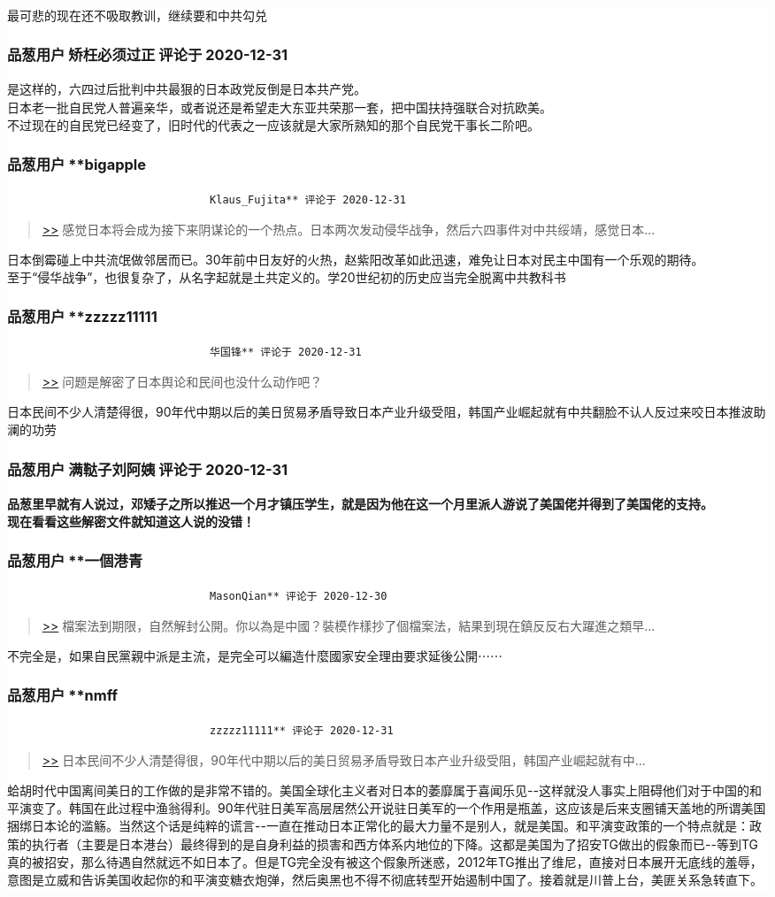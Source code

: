   
最可悲的现在还不吸取教训，继续要和中共勾兑
        


            
### 品葱用户 **矫枉必须过正** 评论于 2020-12-31
        
是这样的，六四过后批判中共最狠的日本政党反倒是日本共产党。  
日本老一批自民党人普遍亲华，或者说还是希望走大东亚共荣那一套，把中国扶持强联合对抗欧美。  
不过现在的自民党已经变了，旧时代的代表之一应该就是大家所熟知的那个自民党干事长二阶吧。
        


            
### 品葱用户 **bigapple				
									Klaus_Fujita** 评论于 2020-12-31
        
> [\>>]( "/article/item_id-573369#") 感觉日本将会成为接下来阴谋论的一个热点。日本两次发动侵华战争，然后六四事件对中共绥靖，感觉日本...

  
日本倒霉碰上中共流氓做邻居而已。30年前中日友好的火热，赵紫阳改革如此迅速，难免让日本对民主中国有一个乐观的期待。  
至于“侵华战争”，也很复杂了，从名字起就是土共定义的。学20世纪初的历史应当完全脱离中共教科书
        


            
### 品葱用户 **zzzzz11111				
									华国锋** 评论于 2020-12-31
        
> [\>>]( "/article/item_id-573426#") 问题是解密了日本舆论和民间也没什么动作吧？

  
  
日本民间不少人清楚得很，90年代中期以后的美日贸易矛盾导致日本产业升级受阻，韩国产业崛起就有中共翻脸不认人反过来咬日本推波助澜的功劳
        


            
### 品葱用户 **满鞑子刘阿姨** 评论于 2020-12-31
        
**品葱里早就有人说过，邓矮子之所以推迟一个月才镇压学生，就是因为他在这一个月里派人游说了美国佬并得到了美国佬的支持。**  
**现在看看这些解密文件就知道这人说的没错！**
        


            
### 品葱用户 **一個港青				
									MasonQian** 评论于 2020-12-30
        
> [\>>]( "/article/item_id-573413#") 檔案法到期限，自然解封公開。你以為是中國？裝模作樣抄了個檔案法，結果到現在鎮反反右大躍進之類早...

  
不完全是，如果自民黨親中派是主流，是完全可以編造什麼國家安全理由要求延後公開⋯⋯
        


            
### 品葱用户 **nmff				
									zzzzz11111** 评论于 2020-12-31
        
> [\>>]( "/article/item_id-573687#") 日本民间不少人清楚得很，90年代中期以后的美日贸易矛盾导致日本产业升级受阻，韩国产业崛起就有中...

  
蛤胡时代中国离间美日的工作做的是非常不错的。美国全球化主义者对日本的萎靡属于喜闻乐见--这样就没人事实上阻碍他们对于中国的和平演变了。韩国在此过程中渔翁得利。90年代驻日美军高层居然公开说驻日美军的一个作用是瓶盖，这应该是后来支圈铺天盖地的所谓美国捆绑日本论的滥觞。当然这个话是纯粹的谎言--一直在推动日本正常化的最大力量不是别人，就是美国。和平演变政策的一个特点就是：政策的执行者（主要是日本港台）最终得到的是自身利益的损害和西方体系内地位的下降。这都是美国为了招安TG做出的假象而已--等到TG真的被招安，那么待遇自然就远不如日本了。但是TG完全没有被这个假象所迷惑，2012年TG推出了维尼，直接对日本展开无底线的羞辱，意图是立威和告诉美国收起你的和平演变糖衣炮弹，然后奥黑也不得不彻底转型开始遏制中国了。接着就是川普上台，美匪关系急转直下。
        